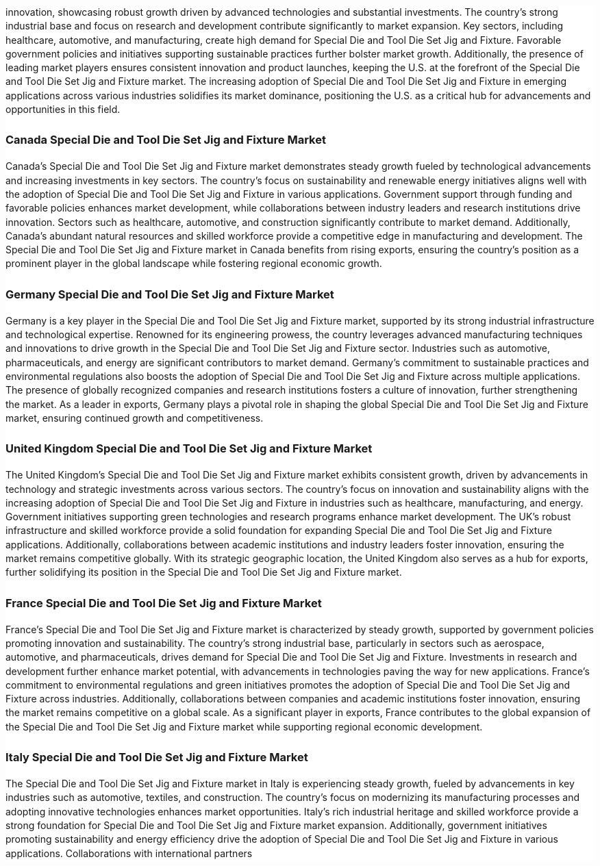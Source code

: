 innovation, showcasing robust growth driven by advanced technologies and substantial investments. The country&rsquo;s strong industrial base and focus on research and development contribute significantly to market expansion. Key sectors, including healthcare, automotive, and manufacturing, create high demand for Special Die and Tool Die Set Jig and Fixture. Favorable government policies and initiatives supporting sustainable practices further bolster market growth. Additionally, the presence of leading market players ensures consistent innovation and product launches, keeping the U.S. at the forefront of the Special Die and Tool Die Set Jig and Fixture market. The increasing adoption of Special Die and Tool Die Set Jig and Fixture in emerging applications across various industries solidifies its market dominance, positioning the U.S. as a critical hub for advancements and opportunities in this field.</p><h3>Canada Special Die and Tool Die Set Jig and Fixture Market</h3><p>Canada&rsquo;s Special Die and Tool Die Set Jig and Fixture market demonstrates steady growth fueled by technological advancements and increasing investments in key sectors. The country&rsquo;s focus on sustainability and renewable energy initiatives aligns well with the adoption of Special Die and Tool Die Set Jig and Fixture in various applications. Government support through funding and favorable policies enhances market development, while collaborations between industry leaders and research institutions drive innovation. Sectors such as healthcare, automotive, and construction significantly contribute to market demand. Additionally, Canada&rsquo;s abundant natural resources and skilled workforce provide a competitive edge in manufacturing and development. The Special Die and Tool Die Set Jig and Fixture market in Canada benefits from rising exports, ensuring the country&rsquo;s position as a prominent player in the global landscape while fostering regional economic growth.</p><h3>Germany Special Die and Tool Die Set Jig and Fixture Market</h3><p>Germany is a key player in the Special Die and Tool Die Set Jig and Fixture market, supported by its strong industrial infrastructure and technological expertise. Renowned for its engineering prowess, the country leverages advanced manufacturing techniques and innovations to drive growth in the Special Die and Tool Die Set Jig and Fixture sector. Industries such as automotive, pharmaceuticals, and energy are significant contributors to market demand. Germany&rsquo;s commitment to sustainable practices and environmental regulations also boosts the adoption of Special Die and Tool Die Set Jig and Fixture across multiple applications. The presence of globally recognized companies and research institutions fosters a culture of innovation, further strengthening the market. As a leader in exports, Germany plays a pivotal role in shaping the global Special Die and Tool Die Set Jig and Fixture market, ensuring continued growth and competitiveness.</p><h3>United Kingdom Special Die and Tool Die Set Jig and Fixture Market</h3><p>The United Kingdom&rsquo;s Special Die and Tool Die Set Jig and Fixture market exhibits consistent growth, driven by advancements in technology and strategic investments across various sectors. The country&rsquo;s focus on innovation and sustainability aligns with the increasing adoption of Special Die and Tool Die Set Jig and Fixture in industries such as healthcare, manufacturing, and energy. Government initiatives supporting green technologies and research programs enhance market development. The UK&rsquo;s robust infrastructure and skilled workforce provide a solid foundation for expanding Special Die and Tool Die Set Jig and Fixture applications. Additionally, collaborations between academic institutions and industry leaders foster innovation, ensuring the market remains competitive globally. With its strategic geographic location, the United Kingdom also serves as a hub for exports, further solidifying its position in the Special Die and Tool Die Set Jig and Fixture market.</p><h3>France Special Die and Tool Die Set Jig and Fixture Market</h3><p>France&rsquo;s Special Die and Tool Die Set Jig and Fixture market is characterized by steady growth, supported by government policies promoting innovation and sustainability. The country&rsquo;s strong industrial base, particularly in sectors such as aerospace, automotive, and pharmaceuticals, drives demand for Special Die and Tool Die Set Jig and Fixture. Investments in research and development further enhance market potential, with advancements in technologies paving the way for new applications. France&rsquo;s commitment to environmental regulations and green initiatives promotes the adoption of Special Die and Tool Die Set Jig and Fixture across industries. Additionally, collaborations between companies and academic institutions foster innovation, ensuring the market remains competitive on a global scale. As a significant player in exports, France contributes to the global expansion of the Special Die and Tool Die Set Jig and Fixture market while supporting regional economic development.</p><h3>Italy Special Die and Tool Die Set Jig and Fixture Market</h3><p>The Special Die and Tool Die Set Jig and Fixture market in Italy is experiencing steady growth, fueled by advancements in key industries such as automotive, textiles, and construction. The country&rsquo;s focus on modernizing its manufacturing processes and adopting innovative technologies enhances market opportunities. Italy&rsquo;s rich industrial heritage and skilled workforce provide a strong foundation for Special Die and Tool Die Set Jig and Fixture market expansion. Additionally, government initiatives promoting sustainability and energy efficiency drive the adoption of Special Die and Tool Die Set Jig and Fixture in various applications. Collaborations with international partners